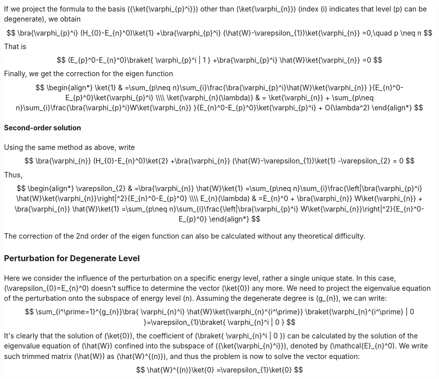 If we project the formula to the basis \(\{\ket{\varphi_{p}^i}\}\) other than \(\ket{\varphi_{n}}\) (index \(i\) indicates that level \(p\) can be degenerate), we obtain
$$
\bra{\varphi_{p}^i} (H_{0}-E_{n}^0)\ket{1} +\bra{\varphi_{p}^i} (\hat{W}-\varepsilon_{1})\ket{\varphi_{n}} =0,\quad p \neq n
$$
That is
$$
(E_{p}^0-E_{n}^0)\braket{ \varphi_{p}^i | 1 } +\bra{\varphi_{p}^i} \hat{W}\ket{\varphi_{n}} =0
$$
Finally, we get the correction for the eigen function
$$
\begin{align*}
\ket{1}  & =\sum_{p\neq n}\sum_{i}\frac{\bra{\varphi_{p}^i}\hat{W}\ket{\varphi_{n}} }{E_{n}^0-E_{p}^0}\ket{\varphi_{p}^i} \\\\
\ket{\varphi_{n}(\lambda)}  & = \ket{\varphi_{n}} + \sum_{p\neq n}\sum_{i}\frac{\bra{\varphi_{p}^i}W\ket{\varphi_{n}} }{E_{n}^0-E_{p}^0}\ket{\varphi_{p}^i} + O(\lambda^2)
\end{align*}
$$

#### Second-order solution

Using the same method as above, write
$$
\bra{\varphi_{n}} (H_{0}-E_{n}^0)\ket{2} +\bra{\varphi_{n}} (\hat{W}-\varepsilon_{1})\ket{1} -\varepsilon_{2} = 0
$$
Thus,
$$
\begin{align*}
\varepsilon_{2} & =\bra{\varphi_{n}} \hat{W}\ket{1} =\sum_{p\neq n}\sum_{i}\frac{\left|\bra{\varphi_{p}^i} \hat{W}\ket{\varphi_{n}}\right|^2}{E_{n}^0-E_{p}^0} \\\\
E_{n}(\lambda) & =E_{n}^0 + \bra{\varphi_{n}} W\ket{\varphi_{n}} + \bra{\varphi_{n}} \hat{W}\ket{1} =\sum_{p\neq n}\sum_{i}\frac{\left|\bra{\varphi_{p}^i} W\ket{\varphi_{n}}\right|^2}{E_{n}^0-E_{p}^0}
\end{align*}
$$

The correction of the 2nd order of the eigen function can also be calculated without any theoretical difficulty.

### Perturbation for Degenerate Level

Here we consider the influence of the perturbation on a specific energy level, rather a single unique state. In this case, \(\varepsilon_{0}=E_{n}^0\) doesn't suffice to determine the vector \(\ket{0}\) any more. We need to project the eigenvalue equation of the perturbation onto the subspace of energy level \(n\). Assuming the degenerate degree is \(g_{n}\), we can write:
$$
\sum_{i^\prime=1}^{g_{n}}\bra{ \varphi_{n}^i} \hat{W}\ket{\varphi_{n}^{i^\prime}} \braket{\varphi_{n}^{i^\prime} | 0 }=\varepsilon_{1}\braket{ \varphi_{n}^i | 0 }
$$
It's clearly that the solution of \(\ket{0}\), the coefficient of \(\braket{ \varphi_{n}^i | 0 }\) can be calculated by the solution of the eigenvalue equation of \(\hat{W}\) confined into the subspace of \(\{\ket{\varphi_{n}^i}\}\), denoted by \(\mathcal{E}\_{n}^0\). We write such trimmed matrix \(\hat{W}\) as \(\hat{W}^{(n)}\), and thus the problem is now to solve the vector equation:
$$
\hat{W}^{(n)}\ket{0} =\varepsilon_{1}\ket{0}
$$
